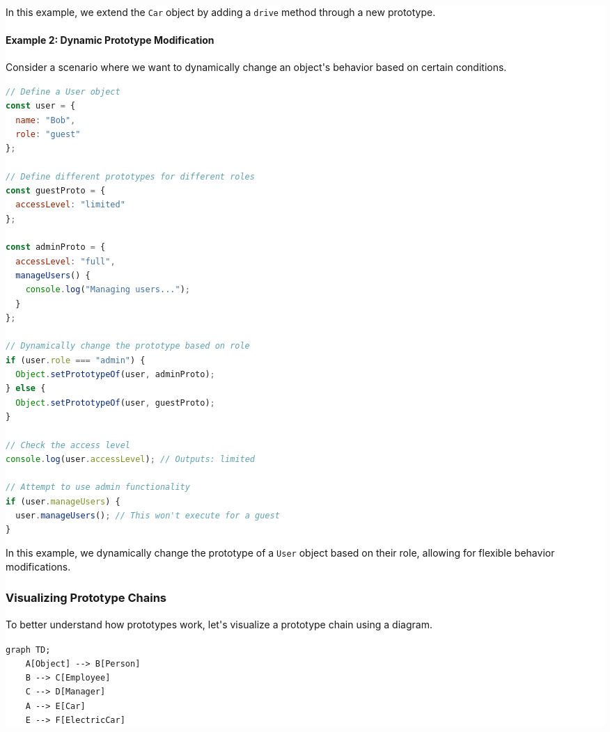 In this example, we extend the `Car` object by adding a `drive` method through a new prototype.

#### Example 2: Dynamic Prototype Modification

Consider a scenario where we want to dynamically change an object's behavior based on certain conditions.

```javascript
// Define a User object
const user = {
  name: "Bob",
  role: "guest"
};

// Define different prototypes for different roles
const guestProto = {
  accessLevel: "limited"
};

const adminProto = {
  accessLevel: "full",
  manageUsers() {
    console.log("Managing users...");
  }
};

// Dynamically change the prototype based on role
if (user.role === "admin") {
  Object.setPrototypeOf(user, adminProto);
} else {
  Object.setPrototypeOf(user, guestProto);
}

// Check the access level
console.log(user.accessLevel); // Outputs: limited

// Attempt to use admin functionality
if (user.manageUsers) {
  user.manageUsers(); // This won't execute for a guest
}
```

In this example, we dynamically change the prototype of a `User` object based on their role, allowing for flexible behavior modifications.

### Visualizing Prototype Chains

To better understand how prototypes work, let's visualize a prototype chain using a diagram.

```mermaid
graph TD;
    A[Object] --> B[Person]
    B --> C[Employee]
    C --> D[Manager]
    A --> E[Car]
    E --> F[ElectricCar]
```
